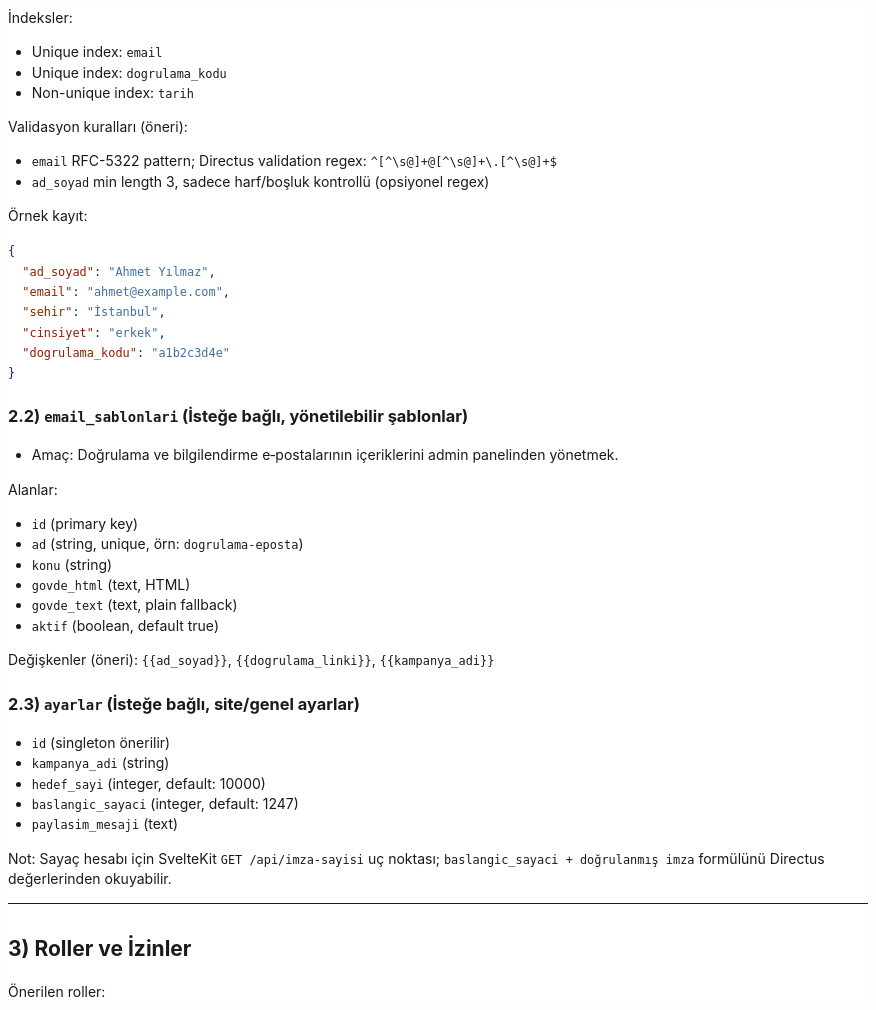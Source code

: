 İndeksler:

- Unique index: `email`
- Unique index: `dogrulama_kodu`
- Non-unique index: `tarih`

Validasyon kuralları (öneri):

- `email` RFC-5322 pattern; Directus validation regex: `^[^\s@]+@[^\s@]+\.[^\s@]+$`
- `ad_soyad` min length 3, sadece harf/boşluk kontrollü (opsiyonel regex)

Örnek kayıt:

```json
{
  "ad_soyad": "Ahmet Yılmaz",
  "email": "ahmet@example.com",
  "sehir": "İstanbul",
  "cinsiyet": "erkek",
  "dogrulama_kodu": "a1b2c3d4e"
}
```

### 2.2) `email_sablonlari` (İsteğe bağlı, yönetilebilir şablonlar)

- Amaç: Doğrulama ve bilgilendirme e‑postalarının içeriklerini admin panelinden yönetmek.

Alanlar:

- `id` (primary key)
- `ad` (string, unique, örn: `dogrulama-eposta`)
- `konu` (string)
- `govde_html` (text, HTML)
- `govde_text` (text, plain fallback)
- `aktif` (boolean, default true)

Değişkenler (öneri): `{{ad_soyad}}`, `{{dogrulama_linki}}`, `{{kampanya_adi}}`

### 2.3) `ayarlar` (İsteğe bağlı, site/genel ayarlar)

- `id` (singleton önerilir)
- `kampanya_adi` (string)
- `hedef_sayi` (integer, default: 10000)
- `baslangic_sayaci` (integer, default: 1247)
- `paylasim_mesaji` (text)

Not: Sayaç hesabı için SvelteKit `GET /api/imza-sayisi` uç noktası; `baslangic_sayaci + doğrulanmış imza` formülünü Directus değerlerinden okuyabilir.


---

## 3) Roller ve İzinler

Önerilen roller:
